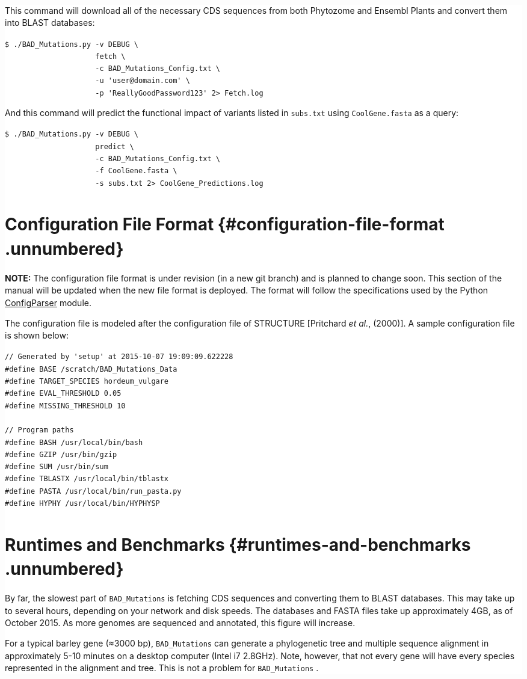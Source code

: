 This command will download all of the necessary CDS sequences from both
Phytozome and Ensembl Plants and convert them into BLAST databases:

    $ ./BAD_Mutations.py -v DEBUG \
                         fetch \
                         -c BAD_Mutations_Config.txt \
                         -u 'user@domain.com' \
                         -p 'ReallyGoodPassword123' 2> Fetch.log

And this command will predict the functional impact of variants listed
in `subs.txt` using `CoolGene.fasta` as a query:

    $ ./BAD_Mutations.py -v DEBUG \
                         predict \
                         -c BAD_Mutations_Config.txt \
                         -f CoolGene.fasta \
                         -s subs.txt 2> CoolGene_Predictions.log

Configuration File Format {#configuration-file-format .unnumbered}
=========================

**NOTE:** The configuration file format is under revision (in a new git
branch) and is planned to change soon. This section of the manual will
be updated when the new file format is deployed. The format will follow
the specifications used by the Python
[ConfigParser](https://docs.python.org/2/library/configparser.html)
module.

The configuration file is modeled after the configuration file of
STRUCTURE \[Pritchard *et al.*, (2000)\]. A sample configuration file is
shown below:

    // Generated by 'setup' at 2015-10-07 19:09:09.622228
    #define BASE /scratch/BAD_Mutations_Data
    #define TARGET_SPECIES hordeum_vulgare
    #define EVAL_THRESHOLD 0.05
    #define MISSING_THRESHOLD 10

    // Program paths
    #define BASH /usr/local/bin/bash
    #define GZIP /usr/bin/gzip
    #define SUM /usr/bin/sum
    #define TBLASTX /usr/local/bin/tblastx
    #define PASTA /usr/local/bin/run_pasta.py
    #define HYPHY /usr/local/bin/HYPHYSP

Runtimes and Benchmarks {#runtimes-and-benchmarks .unnumbered}
=======================

By far, the slowest part of <span>`BAD_Mutations` </span>is fetching CDS
sequences and converting them to BLAST databases. This may take up to
several hours, depending on your network and disk speeds. The databases
and FASTA files take up approximately 4GB, as of October 2015. As more
genomes are sequenced and annotated, this figure will increase.

For a typical barley gene ($\approx$3000 bp), <span>`BAD_Mutations`
</span>can generate a phylogenetic tree and multiple sequence alignment
in approximately 5-10 minutes on a desktop computer (Intel i7 2.8GHz).
Note, however, that not every gene will have every species represented
in the alignment and tree. This is not a problem for
<span>`BAD_Mutations` </span>.
